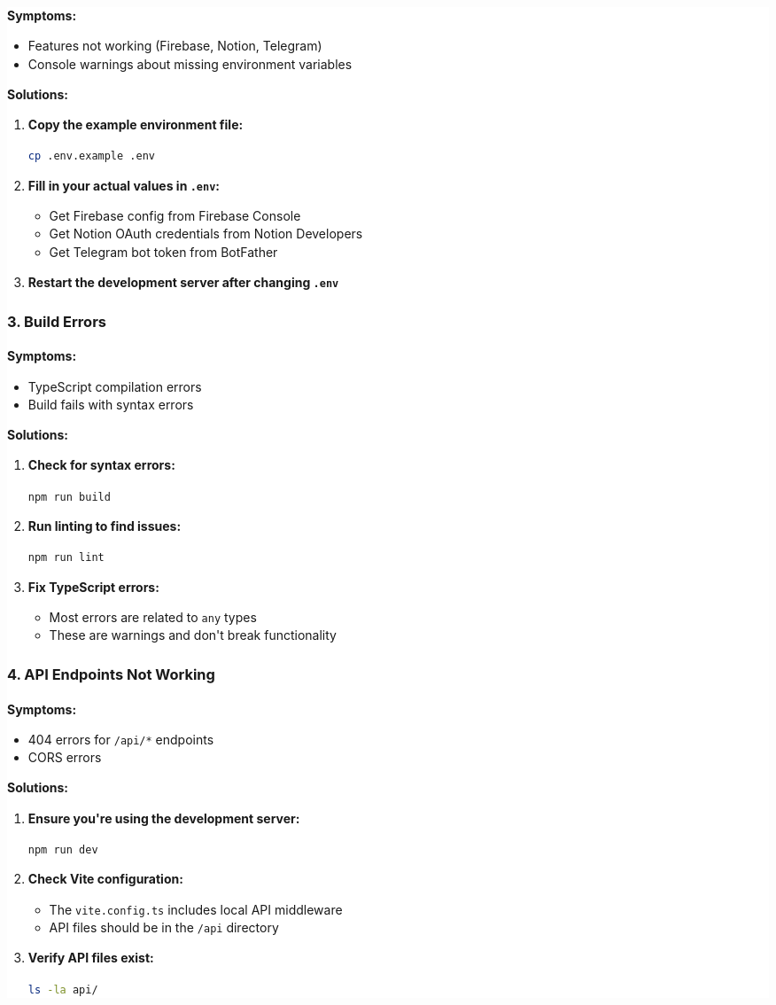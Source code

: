 **Symptoms:**
- Features not working (Firebase, Notion, Telegram)
- Console warnings about missing environment variables

**Solutions:**
1. **Copy the example environment file:**
   ```bash
   cp .env.example .env
   ```

2. **Fill in your actual values in `.env`:**
   - Get Firebase config from Firebase Console
   - Get Notion OAuth credentials from Notion Developers
   - Get Telegram bot token from BotFather

3. **Restart the development server after changing `.env`**

### 3. Build Errors

**Symptoms:**
- TypeScript compilation errors
- Build fails with syntax errors

**Solutions:**
1. **Check for syntax errors:**
   ```bash
   npm run build
   ```

2. **Run linting to find issues:**
   ```bash
   npm run lint
   ```

3. **Fix TypeScript errors:**
   - Most errors are related to `any` types
   - These are warnings and don't break functionality

### 4. API Endpoints Not Working

**Symptoms:**
- 404 errors for `/api/*` endpoints
- CORS errors

**Solutions:**
1. **Ensure you're using the development server:**
   ```bash
   npm run dev
   ```

2. **Check Vite configuration:**
   - The `vite.config.ts` includes local API middleware
   - API files should be in the `/api` directory

3. **Verify API files exist:**
   ```bash
   ls -la api/
   ```
